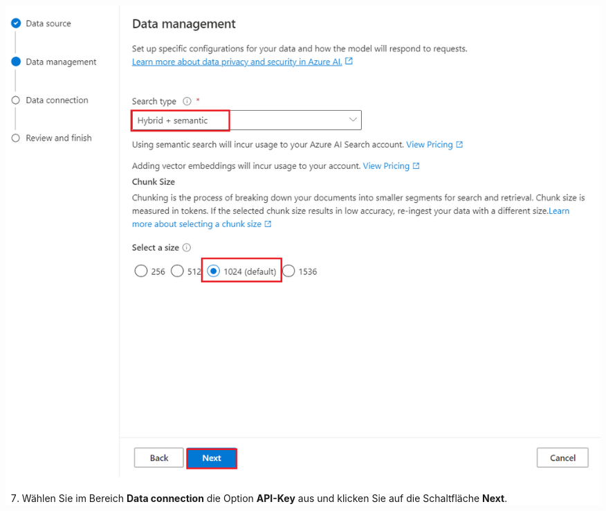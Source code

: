 ![](./media/image56.png)

7.  Wählen Sie im Bereich **Data connection** die Option **API-Key** aus
    und klicken Sie auf die Schaltfläche **Next**.
